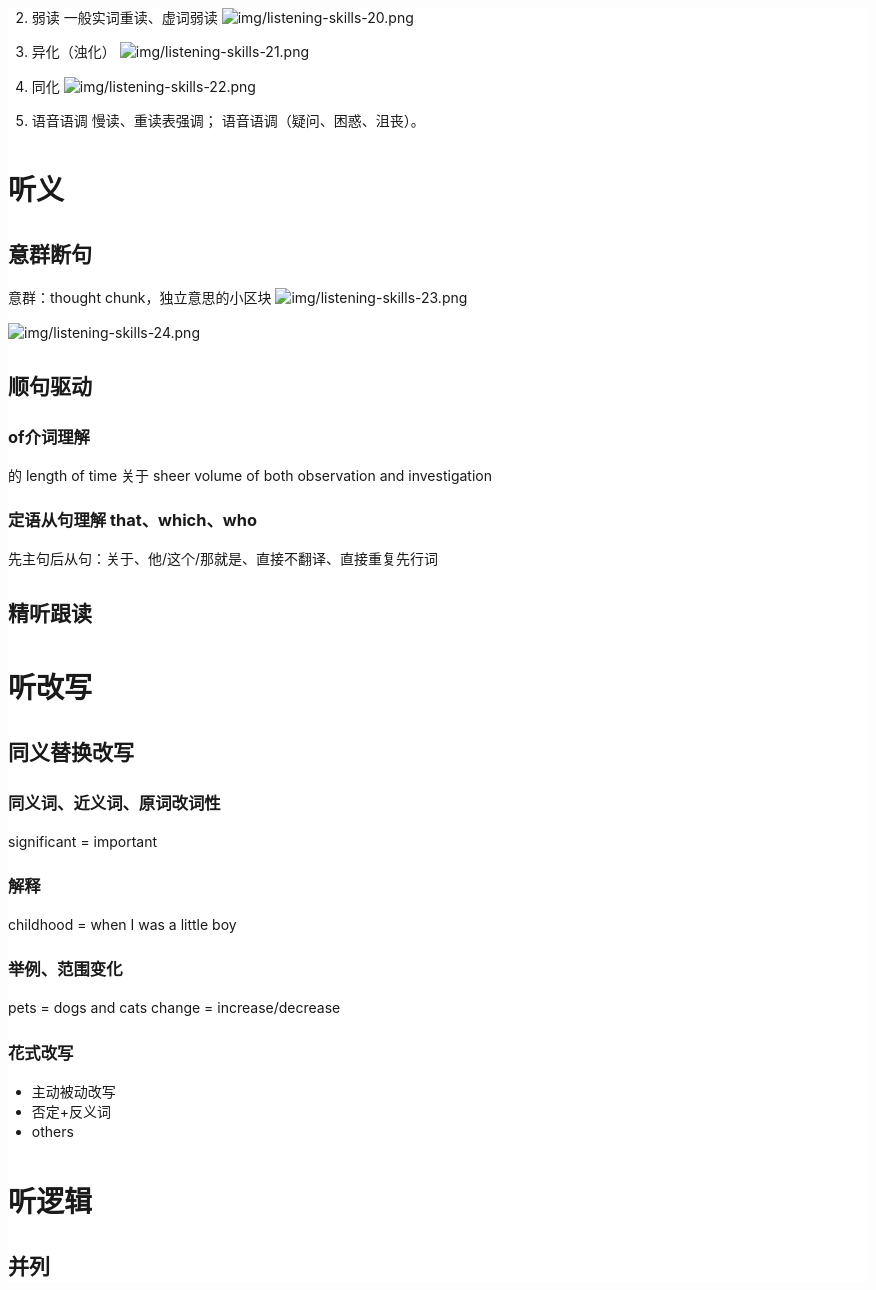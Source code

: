 2. 弱读
一般实词重读、虚词弱读
![img/listening-skills-20.png](/img/listening-skills-20.png)




3. 异化（浊化）
![img/listening-skills-21.png](/img/listening-skills-21.png)

4. 同化
![img/listening-skills-22.png](/img/listening-skills-22.png)

5. 语音语调
 慢读、重读表强调；
 语音语调（疑问、困惑、沮丧）。

# 听义
## 意群断句
意群：thought chunk，独立意思的小区块
![img/listening-skills-23.png](/img/listening-skills-23.png)




![img/listening-skills-24.png](/img/listening-skills-24.png)

## 顺句驱动
### of介词理解
的
length of time
关于
sheer volume of both observation and investigation
### 定语从句理解 that、which、who
先主句后从句：关于、他/这个/那就是、直接不翻译、直接重复先行词
## 精听跟读

# 听改写
## 同义替换改写
### 同义词、近义词、原词改词性
significant = important
### 解释
childhood = when I was a little boy
### 举例、范围变化
pets = dogs and cats
change = increase/decrease
### 花式改写
- 主动被动改写
- 否定+反义词
- others
# 听逻辑
## 并列